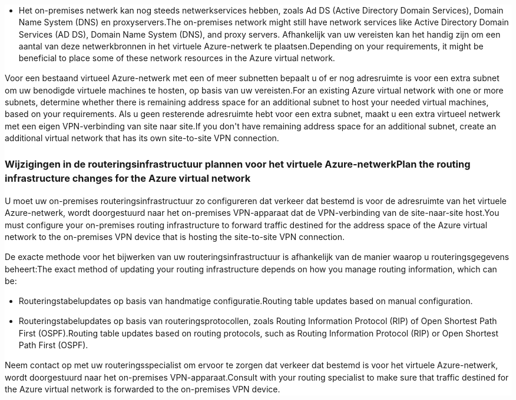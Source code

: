 - <span data-ttu-id="0e5a8-143">Het on-premises netwerk kan nog steeds netwerkservices hebben, zoals Ad DS (Active Directory Domain Services), Domain Name System (DNS) en proxyservers.</span><span class="sxs-lookup"><span data-stu-id="0e5a8-143">The on-premises network might still have network services like Active Directory Domain Services (AD DS), Domain Name System (DNS), and proxy servers.</span></span> <span data-ttu-id="0e5a8-144">Afhankelijk van uw vereisten kan het handig zijn om een aantal van deze netwerkbronnen in het virtuele Azure-netwerk te plaatsen.</span><span class="sxs-lookup"><span data-stu-id="0e5a8-144">Depending on your requirements, it might be beneficial to place some of these network resources in the Azure virtual network.</span></span>
    
<span data-ttu-id="0e5a8-145">Voor een bestaand virtueel Azure-netwerk met een of meer subnetten bepaalt u of er nog adresruimte is voor een extra subnet om uw benodigde virtuele machines te hosten, op basis van uw vereisten.</span><span class="sxs-lookup"><span data-stu-id="0e5a8-145">For an existing Azure virtual network with one or more subnets, determine whether there is remaining address space for an additional subnet to host your needed virtual machines, based on your requirements.</span></span> <span data-ttu-id="0e5a8-146">Als u geen resterende adresruimte hebt voor een extra subnet, maakt u een extra virtueel netwerk met een eigen VPN-verbinding van site naar site.</span><span class="sxs-lookup"><span data-stu-id="0e5a8-146">If you don't have remaining address space for an additional subnet, create an additional virtual network that has its own site-to-site VPN connection.</span></span>
  
### <a name="plan-the-routing-infrastructure-changes-for-the-azure-virtual-network"></a><span data-ttu-id="0e5a8-147">Wijzigingen in de routeringsinfrastructuur plannen voor het virtuele Azure-netwerk</span><span class="sxs-lookup"><span data-stu-id="0e5a8-147">Plan the routing infrastructure changes for the Azure virtual network</span></span>

<span data-ttu-id="0e5a8-148">U moet uw on-premises routeringsinfrastructuur zo configureren dat verkeer dat bestemd is voor de adresruimte van het virtuele Azure-netwerk, wordt doorgestuurd naar het on-premises VPN-apparaat dat de VPN-verbinding van de site-naar-site host.</span><span class="sxs-lookup"><span data-stu-id="0e5a8-148">You must configure your on-premises routing infrastructure to forward traffic destined for the address space of the Azure virtual network to the on-premises VPN device that is hosting the site-to-site VPN connection.</span></span>
  
<span data-ttu-id="0e5a8-149">De exacte methode voor het bijwerken van uw routeringsinfrastructuur is afhankelijk van de manier waarop u routeringsgegevens beheert:</span><span class="sxs-lookup"><span data-stu-id="0e5a8-149">The exact method of updating your routing infrastructure depends on how you manage routing information, which can be:</span></span>
  
- <span data-ttu-id="0e5a8-150">Routeringstabelupdates op basis van handmatige configuratie.</span><span class="sxs-lookup"><span data-stu-id="0e5a8-150">Routing table updates based on manual configuration.</span></span>
    
- <span data-ttu-id="0e5a8-151">Routeringstabelupdates op basis van routeringsprotocollen, zoals Routing Information Protocol (RIP) of Open Shortest Path First (OSPF).</span><span class="sxs-lookup"><span data-stu-id="0e5a8-151">Routing table updates based on routing protocols, such as Routing Information Protocol (RIP) or Open Shortest Path First (OSPF).</span></span>
    
<span data-ttu-id="0e5a8-152">Neem contact op met uw routeringsspecialist om ervoor te zorgen dat verkeer dat bestemd is voor het virtuele Azure-netwerk, wordt doorgestuurd naar het on-premises VPN-apparaat.</span><span class="sxs-lookup"><span data-stu-id="0e5a8-152">Consult with your routing specialist to make sure that traffic destined for the Azure virtual network is forwarded to the on-premises VPN device.</span></span>
  